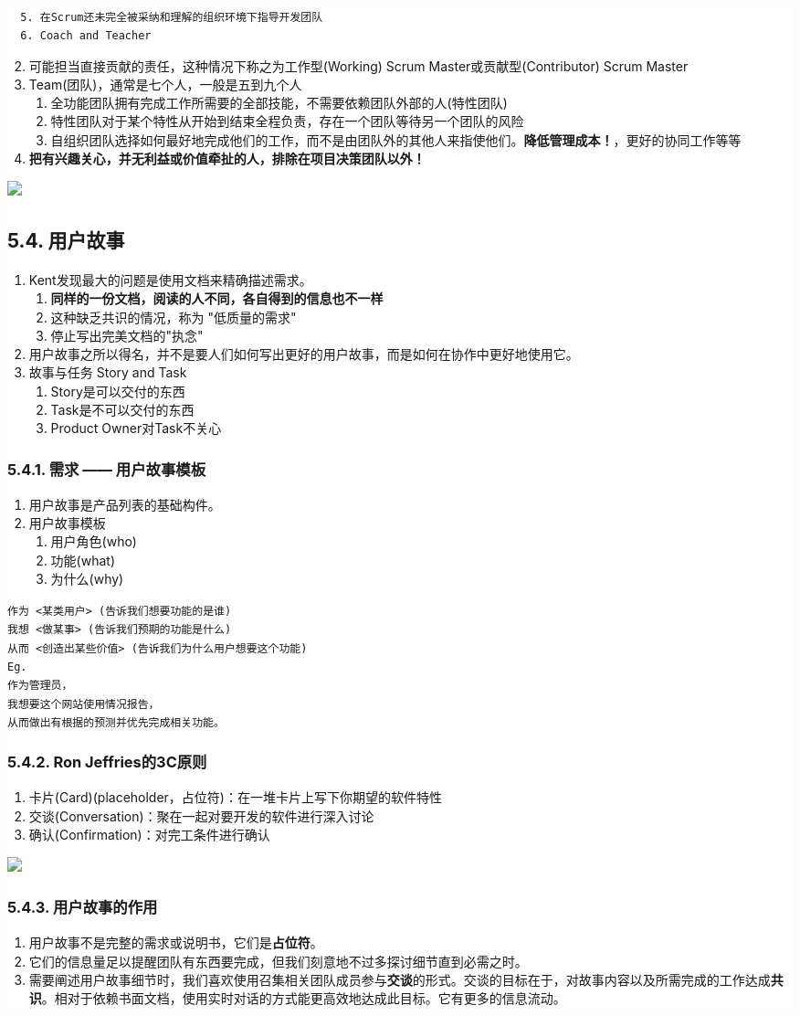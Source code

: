       5. 在Scrum还未完全被采纳和理解的组织环境下指导开发团队
      6. Coach and Teacher
   2. 可能担当直接贡献的责任，这种情况下称之为工作型(Working) Scrum Master或贡献型(Contributor) Scrum Master
3. Team(团队)，通常是七个人，一般是五到九个人
   1. 全功能团队拥有完成工作所需要的全部技能，不需要依赖团队外部的人(特性团队)
   2. 特性团队对于某个特性从开始到结束全程负责，存在一个团队等待另一个团队的风险
   3. 自组织团队选择如何最好地完成他们的工作，而不是由团队外的其他人来指使他们。**降低管理成本！**，更好的协同工作等等
4. **把有兴趣关心，并无利益或价值牵扯的人，排除在项目决策团队以外！**

![](https://spricoder.oss-cn-shanghai.aliyuncs.com/2020-Devops-introduction/img/lec3/2.png)

## 5.4. 用户故事
1. Kent发现最大的问题是使用文档来精确描述需求。
   1. **同样的一份文档，阅读的人不同，各自得到的信息也不一样**
   2. 这种缺乏共识的情况，称为 "低质量的需求"
   3. 停止写出完美文档的"执念"
2. 用户故事之所以得名，并不是要人们如何写出更好的用户故事，而是如何在协作中更好地使用它。
3. 故事与任务 Story and Task
   1. Story是可以交付的东西
   2. Task是不可以交付的东西
   3. Product Owner对Task不关心

### 5.4.1. 需求 —— 用户故事模板
1. 用户故事是产品列表的基础构件。
2. 用户故事模板
   1. 用户角色(who)
   2. 功能(what)
   3. 为什么(why)

```
作为 <某类用户> (告诉我们想要功能的是谁)
我想 <做某事> (告诉我们预期的功能是什么)
从而 <创造出某些价值> (告诉我们为什么用户想要这个功能)
Eg.
作为管理员，
我想要这个网站使用情况报告，
从而做出有根据的预测并优先完成相关功能。
```

### 5.4.2. Ron Jeffries的3C原则
1. 卡片(Card)(placeholder，占位符)：在一堆卡片上写下你期望的软件特性 
2. 交谈(Conversation)：聚在一起对要开发的软件进行深入讨论 
3. 确认(Confirmation)：对完工条件进行确认 

![](https://spricoder.oss-cn-shanghai.aliyuncs.com/2020-Devops-introduction/img/lec3/3.png)

### 5.4.3. 用户故事的作用
1. 用户故事不是完整的需求或说明书，它们是**占位符**。
2. 它们的信息量足以提醒团队有东西要完成，但我们刻意地不过多探讨细节直到必需之时。 
3. 需要阐述用户故事细节时，我们喜欢使用召集相关团队成员参与**交谈**的形式。交谈的目标在于，对故事内容以及所需完成的工作达成**共识**。相对于依赖书面文档，使用实时对话的方式能更高效地达成此目标。它有更多的信息流动。
